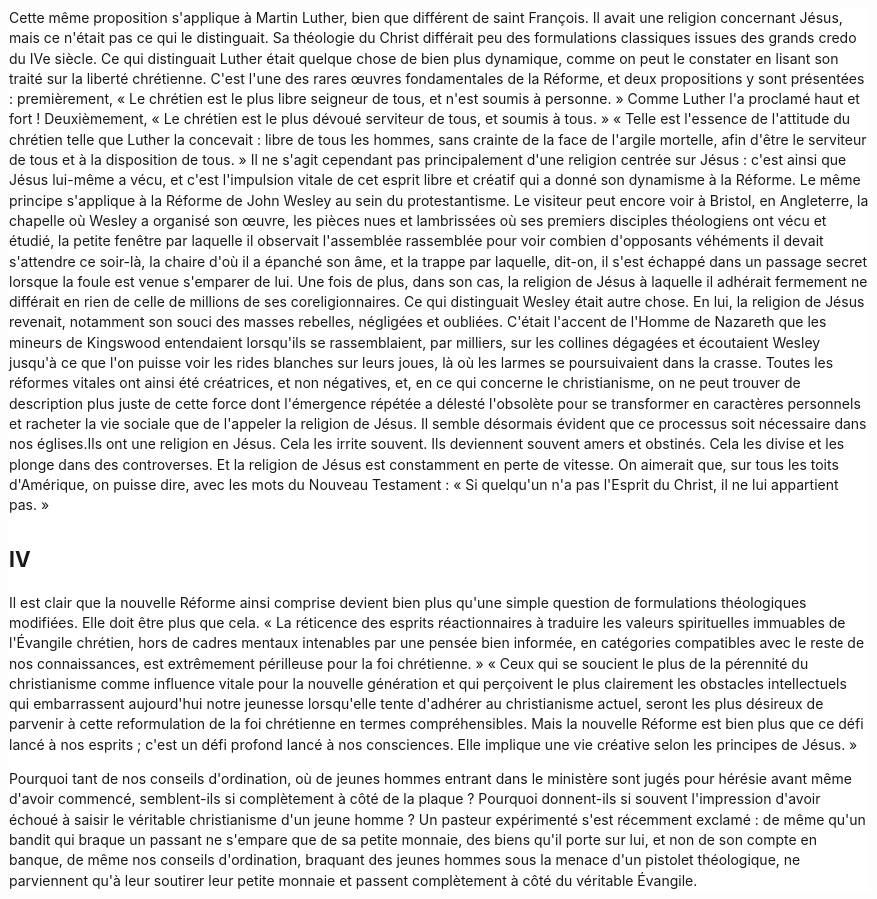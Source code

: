 Cette même proposition s'applique à Martin Luther, bien que différent de saint François. Il avait une religion concernant Jésus, mais ce n'était pas ce qui le distinguait. Sa théologie du Christ différait peu des formulations classiques issues des grands credo du IVe siècle. Ce qui distinguait Luther était quelque chose de bien plus dynamique, comme on peut le constater en lisant son traité sur la liberté chrétienne. C'est l'une des rares œuvres fondamentales de la Réforme, et deux propositions y sont présentées : premièrement, « Le chrétien est le plus libre seigneur de tous, et n'est soumis à personne. » Comme Luther l'a proclamé haut et fort ! Deuxièmement, « Le chrétien est le plus dévoué serviteur de tous, et soumis à tous. » « Telle est l'essence de l'attitude du chrétien telle que Luther la concevait : libre de tous les hommes, sans crainte de la face de l'argile mortelle, afin d'être le serviteur de tous et à la disposition de tous. » Il ne s'agit cependant pas principalement d'une religion centrée sur Jésus : c'est ainsi que Jésus lui-même a vécu, et c'est l'impulsion vitale de cet esprit libre et créatif qui a donné son dynamisme à la Réforme. Le même principe s'applique à la Réforme de John Wesley au sein du protestantisme. Le visiteur peut encore voir à Bristol, en Angleterre, la chapelle où Wesley a organisé son œuvre, les pièces nues et lambrissées où ses premiers disciples théologiens ont vécu et étudié, la petite fenêtre par laquelle il observait l'assemblée rassemblée pour voir combien d'opposants véhéments il devait s'attendre ce soir-là, la chaire d'où il a épanché son âme, et la trappe par laquelle, dit-on, il s'est échappé dans un passage secret lorsque la foule est venue s'emparer de lui. Une fois de plus, dans son cas, la religion de Jésus à laquelle il adhérait fermement ne différait en rien de celle de millions de ses coreligionnaires. Ce qui distinguait Wesley était autre chose. En lui, la religion de Jésus revenait, notamment son souci des masses rebelles, négligées et oubliées. C'était l'accent de l'Homme de Nazareth que les mineurs de Kingswood entendaient lorsqu'ils se rassemblaient, par milliers, sur les collines dégagées et écoutaient Wesley jusqu'à ce que l'on puisse voir les rides blanches sur leurs joues, là où les larmes se poursuivaient dans la crasse. Toutes les réformes vitales ont ainsi été créatrices, et non négatives, et, en ce qui concerne le christianisme, on ne peut trouver de description plus juste de cette force dont l'émergence répétée a délesté l'obsolète pour se transformer en caractères personnels et racheter la vie sociale que de l'appeler la religion de Jésus. Il semble désormais évident que ce processus soit nécessaire dans nos églises.Ils ont une religion en Jésus. Cela les irrite souvent. Ils deviennent souvent amers et obstinés. Cela les divise et les plonge dans des controverses. Et la religion de Jésus est constamment en perte de vitesse. On aimerait que, sur tous les toits d'Amérique, on puisse dire, avec les mots du Nouveau Testament : « Si quelqu'un n'a pas l'Esprit du Christ, il ne lui appartient pas. »

## IV

Il est clair que la nouvelle Réforme ainsi comprise devient bien plus qu'une simple question de formulations théologiques modifiées. Elle doit être plus que cela. « La réticence des esprits réactionnaires à traduire les valeurs spirituelles immuables de l'Évangile chrétien, hors de cadres mentaux intenables par une pensée bien informée, en catégories compatibles avec le reste de nos connaissances, est extrêmement périlleuse pour la foi chrétienne. » « Ceux qui se soucient le plus de la pérennité du christianisme comme influence vitale pour la nouvelle génération et qui perçoivent le plus clairement les obstacles intellectuels qui embarrassent aujourd'hui notre jeunesse lorsqu'elle tente d'adhérer au christianisme actuel, seront les plus désireux de parvenir à cette reformulation de la foi chrétienne en termes compréhensibles. Mais la nouvelle Réforme est bien plus que ce défi lancé à nos esprits ; c'est un défi profond lancé à nos consciences. Elle implique une vie créative selon les principes de Jésus. »

Pourquoi tant de nos conseils d'ordination, où de jeunes hommes entrant dans le ministère sont jugés pour hérésie avant même d'avoir commencé, semblent-ils si complètement à côté de la plaque ? Pourquoi donnent-ils si souvent l'impression d'avoir échoué à saisir le véritable christianisme d'un jeune homme ? Un pasteur expérimenté s'est récemment exclamé : de même qu'un bandit qui braque un passant ne s'empare que de sa petite monnaie, des biens qu'il porte sur lui, et non de son compte en banque, de même nos conseils d'ordination, braquant des jeunes hommes sous la menace d'un pistolet théologique, ne parviennent qu'à leur soutirer leur petite monnaie et passent complètement à côté du véritable Évangile.

